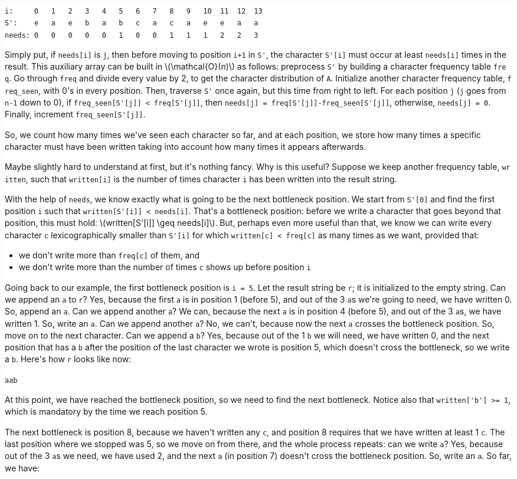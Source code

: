 ```
i:     0   1   2   3   4   5   6   7   8   9   10  11  12  13 
S':    e   a   e   b   a   b   c   a   c   a   e   e   a   a
needs: 0   0   0   0   0   1   0   0   1   1   1   2   2   3
```

Simply put, if `needs[i]` is `j`, then before moving to position `i+1` in `S'`, the character `S'[i]` must occur at least `needs[i]` times in the result. This auxiliary array can be built in \\(\mathcal{O}(n)\\) as follows: preprocess `S'` by building a character frequency table `freq`. Go through `freq` and divide every value by 2, to get the character distribution of `A`. Initialize another character frequency table, `freq_seen`, with 0's in every position. Then, traverse `S'` once again, but this time from right to left. For each position `j` (`j` goes from `n-1` down to 0), if `freq_seen[S'[j]] < freq[S'[j]]`, then `needs[j] = freq[S'[j]]-freq_seen[S'[j]]`, otherwise, `needs[j] = 0`. Finally, increment `freq_seen[S'[j]]`. 

So, we count how many times we've seen each character so far, and at each position, we store how many times a specific character must have been written taking into account how many times it appears afterwards.

Maybe slightly hard to understand at first, but it's nothing fancy. Why is this useful? Suppose we keep another frequency table, `written`, such that `written[i]` is the number of times character `i` has been written into the result string.

With the help of `needs`, we know exactly what is going to be the next bottleneck position. We start from `S'[0]` and find the first position `i` such that `written[S'[i]] < needs[i]`. That's a bottleneck position: before we write a character that goes beyond that position, this must hold: \\(written[S'[i]] \geq needs[i]\\). But, perhaps even more useful than that, we know we can write every character `c` lexicographically smaller than `S'[i]` for which `written[c] < freq[c]` as many times as we want, provided that:

* we don't write more than `freq[c]` of them, and
* we don't write more than the number of times `c` shows up before position `i`

Going back to our example, the first bottleneck position is `i = 5`. Let the result string be `r`; it is initialized to the empty string. Can we append an `a` to `r`? Yes, because the first `a` is in position 1 (before 5), and out of the 3 `a`s we're going to need, we have written 0. So, append an `a`. Can we append another `a`? We can, because the next `a` is in position 4 (before 5), and out of the 3 `a`s, we have written 1. So, write an `a`. Can we append another `a`? No, we can't, because now the next `a` crosses the bottleneck position. So, move on to the next character. Can we append a `b`? Yes, because out of the 1 `b` we will need, we have written 0, and the next position that has a `b` after the position of the last character we wrote is position 5, which doesn't cross the bottleneck, so we write a `b`. Here's how `r` looks like now:

```
aab
```

At this point, we have reached the bottleneck position, so we need to find the next bottleneck. Notice also that `written['b'] >= 1`, which is mandatory by the time we reach position 5.

The next bottleneck is position 8, because we haven't written any `c`, and position 8 requires that we have written at least 1 `c`. The last position where we stopped was 5, so we move on from there, and the whole process repeats: can we write `a`? Yes, because out of the 3 `a`s we need, we have used 2, and the next `a` (in position 7) doesn't cross the bottleneck position. So, write an `a`. So far, we have:
